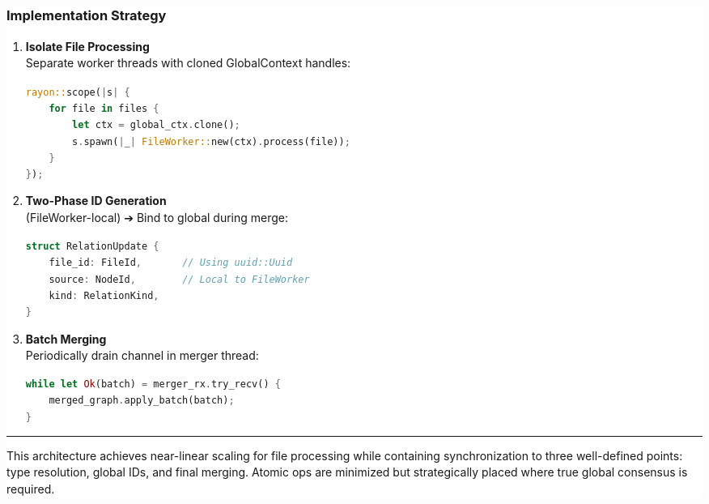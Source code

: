 
### **Implementation Strategy**

1. **Isolate File Processing**  
   Separate worker threads with cloned GlobalContext handles:  
   ```rust
   rayon::scope(|s| {
       for file in files {
           let ctx = global_ctx.clone();
           s.spawn(|_| FileWorker::new(ctx).process(file));
       }
   });
   ```

2. **Two-Phase ID Generation**  
   (FileWorker-local) ➔ Bind to global during merge:  
   ```rust
   struct RelationUpdate {
       file_id: FileId,       // Using uuid::Uuid
       source: NodeId,        // Local to FileWorker
       kind: RelationKind,
   }
   ```

3. **Batch Merging**  
   Periodically drain channel in merger thread:  
   ```rust
   while let Ok(batch) = merger_rx.try_recv() {
       merged_graph.apply_batch(batch);
   }
   ```

---

This architecture achieves near-linear scaling for file processing while containing synchronization to three well-defined points: type resolution, global IDs, and final merging. Atomic ops are minimized but strategically placed where true global consensus is required.
